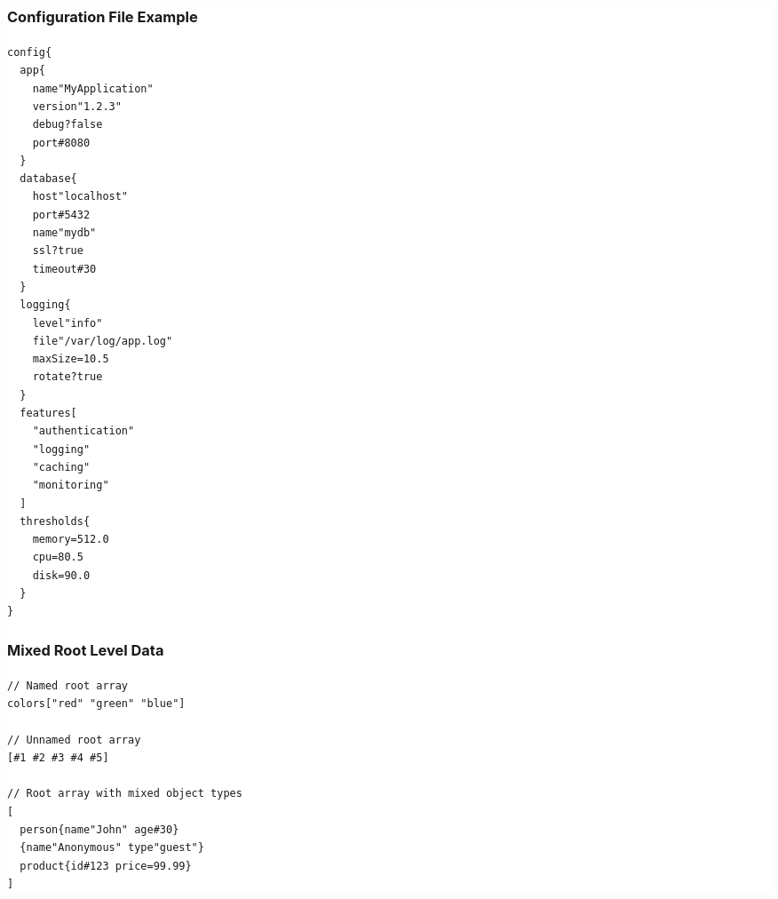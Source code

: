 ### Configuration File Example

```tson
config{
  app{
    name"MyApplication"
    version"1.2.3"
    debug?false
    port#8080
  }
  database{
    host"localhost"
    port#5432
    name"mydb"
    ssl?true
    timeout#30
  }
  logging{
    level"info"
    file"/var/log/app.log"
    maxSize=10.5
    rotate?true
  }
  features[
    "authentication"
    "logging"
    "caching"
    "monitoring"
  ]
  thresholds{
    memory=512.0
    cpu=80.5
    disk=90.0
  }
}
```

### Mixed Root Level Data

```tson
// Named root array
colors["red" "green" "blue"]

// Unnamed root array
[#1 #2 #3 #4 #5]

// Root array with mixed object types
[
  person{name"John" age#30}
  {name"Anonymous" type"guest"}
  product{id#123 price=99.99}
]
```
